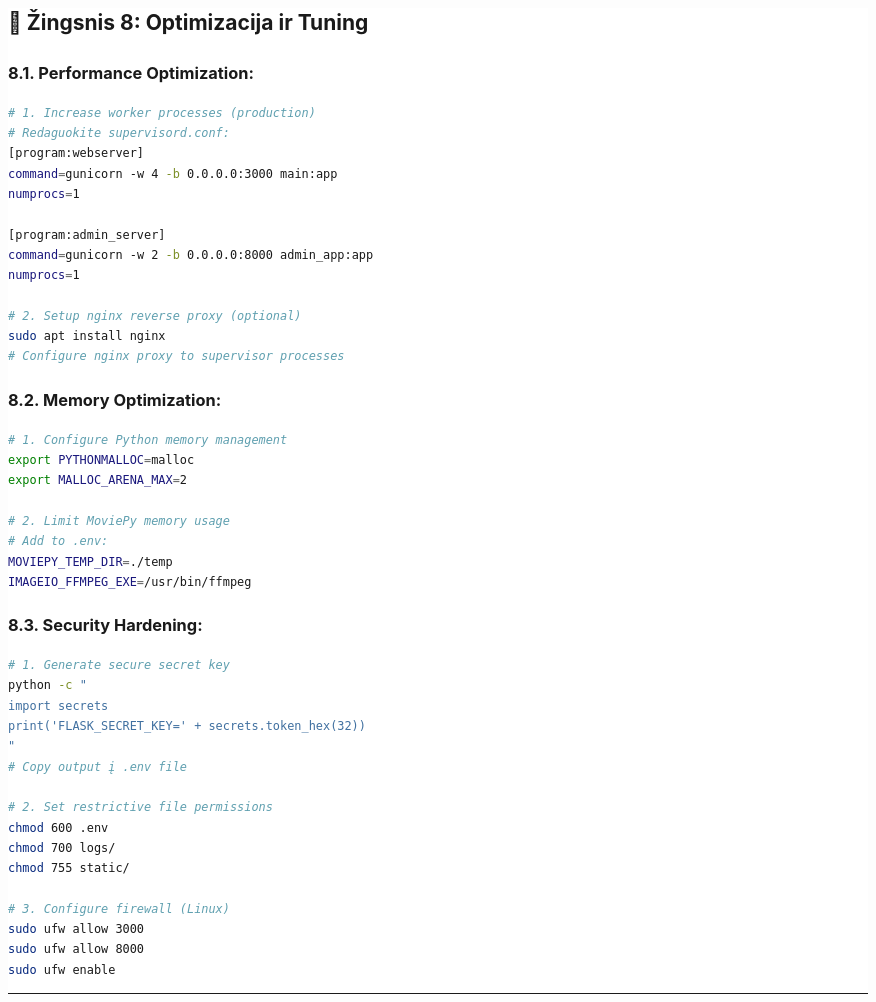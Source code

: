 
## 🔧 **Žingsnis 8: Optimizacija ir Tuning**

### **8.1. Performance Optimization:**
```bash
# 1. Increase worker processes (production)
# Redaguokite supervisord.conf:
[program:webserver]
command=gunicorn -w 4 -b 0.0.0.0:3000 main:app
numprocs=1

[program:admin_server]
command=gunicorn -w 2 -b 0.0.0.0:8000 admin_app:app
numprocs=1

# 2. Setup nginx reverse proxy (optional)
sudo apt install nginx
# Configure nginx proxy to supervisor processes
```

### **8.2. Memory Optimization:**
```bash
# 1. Configure Python memory management
export PYTHONMALLOC=malloc
export MALLOC_ARENA_MAX=2

# 2. Limit MoviePy memory usage
# Add to .env:
MOVIEPY_TEMP_DIR=./temp
IMAGEIO_FFMPEG_EXE=/usr/bin/ffmpeg
```

### **8.3. Security Hardening:**
```bash
# 1. Generate secure secret key
python -c "
import secrets
print('FLASK_SECRET_KEY=' + secrets.token_hex(32))
"
# Copy output į .env file

# 2. Set restrictive file permissions
chmod 600 .env
chmod 700 logs/
chmod 755 static/

# 3. Configure firewall (Linux)
sudo ufw allow 3000
sudo ufw allow 8000
sudo ufw enable
```

---